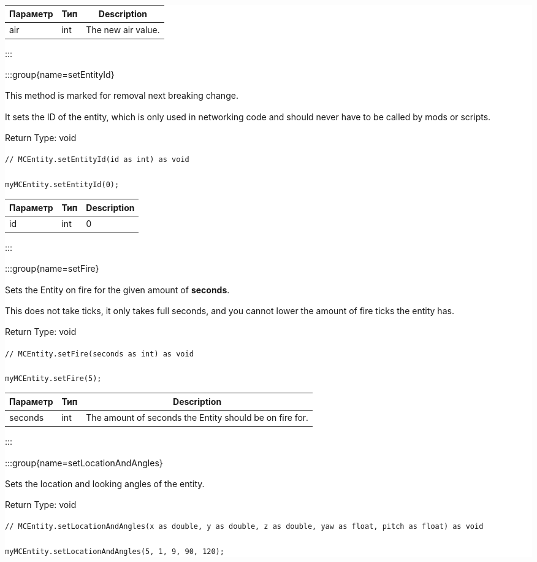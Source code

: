 | Параметр | Тип | Description        |
| -------- | --- | ------------------ |
| air      | int | The new air value. |


:::

:::group{name=setEntityId}

This method is marked for removal next breaking change.

 It sets the ID of the entity, which is only used in networking code and should never have to be called by mods or scripts.

Return Type: void

```zenscript
// MCEntity.setEntityId(id as int) as void

myMCEntity.setEntityId(0);
```

| Параметр | Тип | Description |
| -------- | --- | ----------- |
| id       | int | 0           |


:::

:::group{name=setFire}

Sets the Entity on fire for the given amount of **seconds**.

 This does not take ticks, it only takes full seconds, and you cannot lower the amount of fire ticks the entity has.

Return Type: void

```zenscript
// MCEntity.setFire(seconds as int) as void

myMCEntity.setFire(5);
```

| Параметр | Тип | Description                                             |
| -------- | --- | ------------------------------------------------------- |
| seconds  | int | The amount of seconds the Entity should be on fire for. |


:::

:::group{name=setLocationAndAngles}

Sets the location and looking angles of the entity.

Return Type: void

```zenscript
// MCEntity.setLocationAndAngles(x as double, y as double, z as double, yaw as float, pitch as float) as void

myMCEntity.setLocationAndAngles(5, 1, 9, 90, 120);
```
